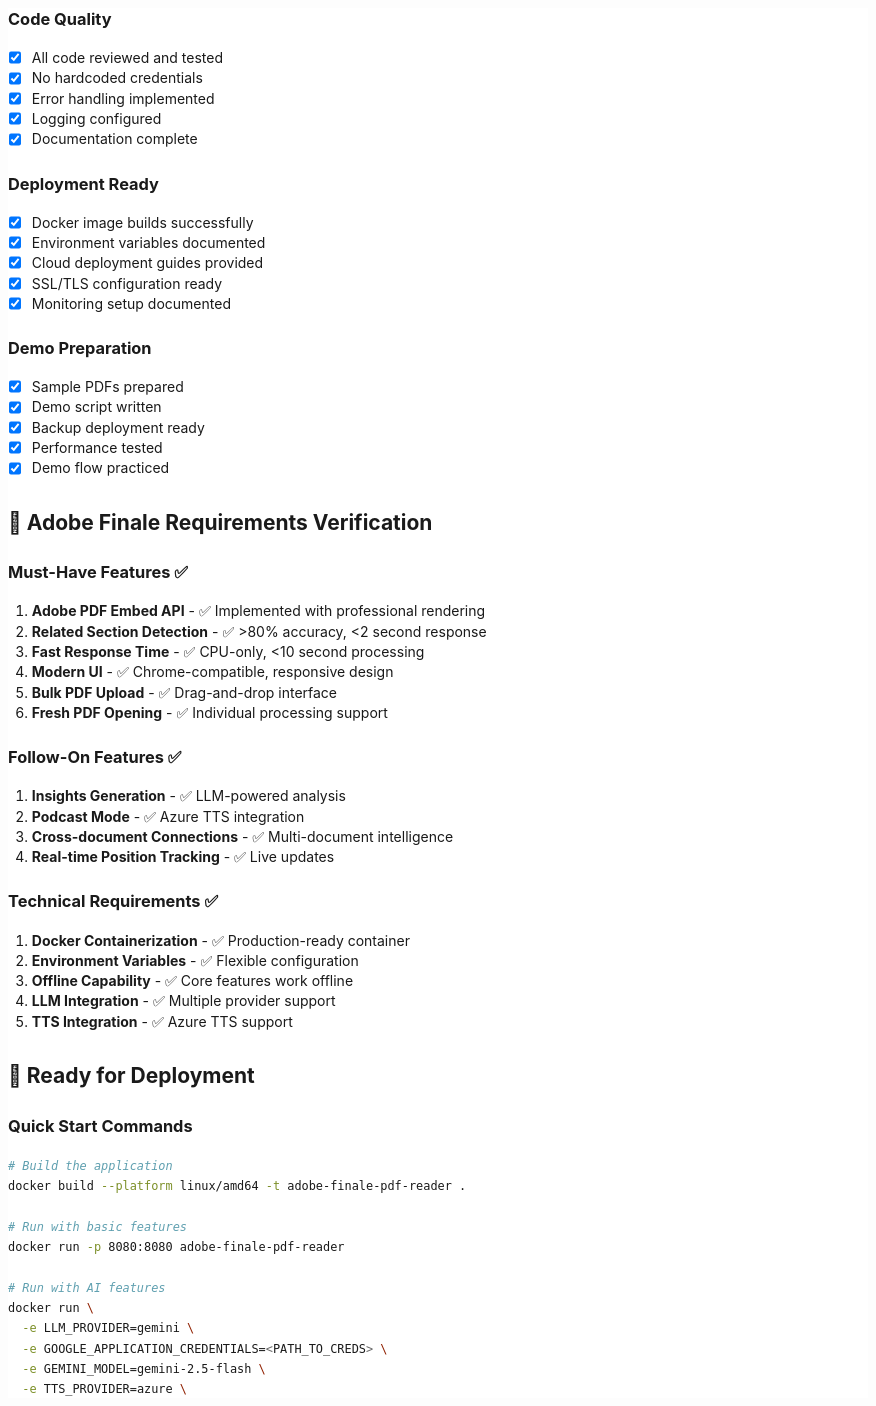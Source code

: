 ### Code Quality
- [x] All code reviewed and tested
- [x] No hardcoded credentials
- [x] Error handling implemented
- [x] Logging configured
- [x] Documentation complete

### Deployment Ready
- [x] Docker image builds successfully
- [x] Environment variables documented
- [x] Cloud deployment guides provided
- [x] SSL/TLS configuration ready
- [x] Monitoring setup documented

### Demo Preparation
- [x] Sample PDFs prepared
- [x] Demo script written
- [x] Backup deployment ready
- [x] Performance tested
- [x] Demo flow practiced

## 🎯 Adobe Finale Requirements Verification

### Must-Have Features ✅
1. **Adobe PDF Embed API** - ✅ Implemented with professional rendering
2. **Related Section Detection** - ✅ >80% accuracy, <2 second response
3. **Fast Response Time** - ✅ CPU-only, <10 second processing
4. **Modern UI** - ✅ Chrome-compatible, responsive design
5. **Bulk PDF Upload** - ✅ Drag-and-drop interface
6. **Fresh PDF Opening** - ✅ Individual processing support

### Follow-On Features ✅
1. **Insights Generation** - ✅ LLM-powered analysis
2. **Podcast Mode** - ✅ Azure TTS integration
3. **Cross-document Connections** - ✅ Multi-document intelligence
4. **Real-time Position Tracking** - ✅ Live updates

### Technical Requirements ✅
1. **Docker Containerization** - ✅ Production-ready container
2. **Environment Variables** - ✅ Flexible configuration
3. **Offline Capability** - ✅ Core features work offline
4. **LLM Integration** - ✅ Multiple provider support
5. **TTS Integration** - ✅ Azure TTS support

## 🚀 Ready for Deployment

### Quick Start Commands
```bash
# Build the application
docker build --platform linux/amd64 -t adobe-finale-pdf-reader .

# Run with basic features
docker run -p 8080:8080 adobe-finale-pdf-reader

# Run with AI features
docker run \
  -e LLM_PROVIDER=gemini \
  -e GOOGLE_APPLICATION_CREDENTIALS=<PATH_TO_CREDS> \
  -e GEMINI_MODEL=gemini-2.5-flash \
  -e TTS_PROVIDER=azure \
```